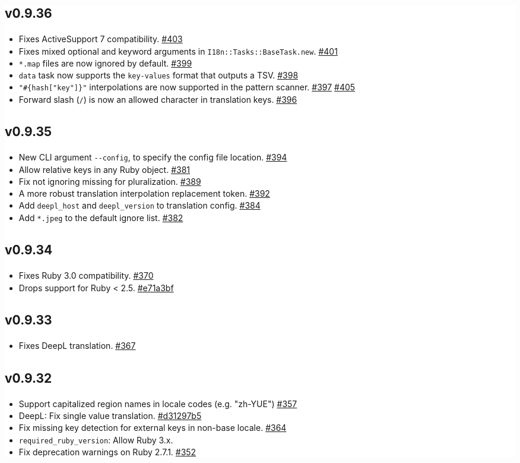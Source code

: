 ## v0.9.36

* Fixes ActiveSupport 7 compatibility.
  [#403](https://github.com/glebm/i18n-tasks/pull/403)
* Fixes mixed optional and keyword arguments in `I18n::Tasks::BaseTask.new`.
  [#401](https://github.com/glebm/i18n-tasks/issues/401)
* `*.map` files are now ignored by default.
  [#399](https://github.com/glebm/i18n-tasks/pull/399)
* `data` task now supports the `key-values` format that outputs a TSV.
  [#398](https://github.com/glebm/i18n-tasks/pull/398)
* `"#{hash["key"]}"` interpolations are now supported in the pattern scanner.
  [#397](https://github.com/glebm/i18n-tasks/pull/397) [#405](https://github.com/glebm/i18n-tasks/pull/405)
* Forward slash (`/`) is now an allowed character in translation keys.
  [#396](https://github.com/glebm/i18n-tasks/pull/396)

## v0.9.35

* New CLI argument `--config`, to specify the config file location.
  [#394](https://github.com/glebm/i18n-tasks/issues/394)
* Allow relative keys in any Ruby object.
  [#381](https://github.com/glebm/i18n-tasks/issues/381)
* Fix not ignoring missing for pluralization.
  [#389](https://github.com/glebm/i18n-tasks/issues/389)
* A more robust translation interpolation replacement token.
  [#392](https://github.com/glebm/i18n-tasks/pull/392)
* Add `deepl_host` and `deepl_version` to translation config.
  [#384](https://github.com/glebm/i18n-tasks/pull/384)
* Add `*.jpeg` to the default ignore list.
  [#382](https://github.com/glebm/i18n-tasks/pull/382)

## v0.9.34

* Fixes Ruby 3.0 compatibility.
  [#370](https://github.com/glebm/i18n-tasks/issues/370)
* Drops support for Ruby < 2.5.
  [#e71a3bf](https://github.com/glebm/i18n-tasks/commit/e71a3bf37e46606aaaea1df81108f8e43aa4a5a1)

## v0.9.33

* Fixes DeepL translation.
  [#367](https://github.com/glebm/i18n-tasks/pull/367)

## v0.9.32

* Support capitalized region names in locale codes (e.g. "zh-YUE")
  [#357](https://github.com/glebm/i18n-tasks/pull/357)
* DeepL: Fix single value translation.
  [#d31297b5](https://github.com/glebm/i18n-tasks/commit/d31297b557687b022e4534927237e4dfd1fdfd23)
* Fix missing key detection for external keys in non-base locale.
  [#364](https://github.com/glebm/i18n-tasks/issues/364)
* `required_ruby_version`: Allow Ruby 3.x.
* Fix deprecation warnings on Ruby 2.7.1.
  [#352](https://github.com/glebm/i18n-tasks/pull/352)
